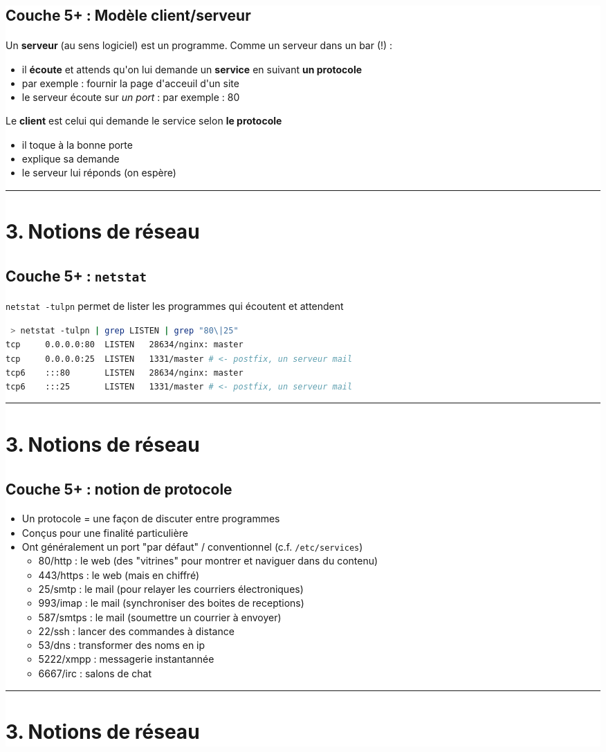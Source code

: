 ## Couche 5+ : Modèle client/serveur

Un **serveur** (au sens logiciel) est un programme. Comme un serveur dans un bar (!) :
- il **écoute** et attends qu'on lui demande un **service** en suivant **un protocole**
- par exemple : fournir la page d'acceuil d'un site
- le serveur écoute sur *un port*  : par exemple : 80

Le **client** est celui qui demande le service selon **le protocole**
- il toque à la bonne porte
- explique sa demande
- le serveur lui réponds (on espère)

---

# 3. Notions de réseau

## Couche 5+ : `netstat`

`netstat -tulpn` permet de lister les programmes qui écoutent et attendent

```bash
 > netstat -tulpn | grep LISTEN | grep "80\|25"
tcp     0.0.0.0:80  LISTEN   28634/nginx: master
tcp     0.0.0.0:25  LISTEN   1331/master # <- postfix, un serveur mail
tcp6    :::80       LISTEN   28634/nginx: master
tcp6    :::25       LISTEN   1331/master # <- postfix, un serveur mail
```

---

# 3. Notions de réseau

## Couche 5+ : notion de protocole

- Un protocole = une façon de discuter entre programmes
- Conçus pour une finalité particulière
- Ont généralement un port "par défaut" / conventionnel (c.f. `/etc/services`)
   - 80/http : le web (des "vitrines" pour montrer et naviguer dans du contenu)
   - 443/https : le web (mais en chiffré)
   - 25/smtp : le mail (pour relayer les courriers électroniques)
   - 993/imap : le mail (synchroniser des boites de receptions)
   - 587/smtps : le mail (soumettre un courrier à envoyer)
   - 22/ssh : lancer des commandes à distance
   - 53/dns : transformer des noms en ip
   - 5222/xmpp : messagerie instantannée
   - 6667/irc : salons de chat

---

# 3. Notions de réseau
